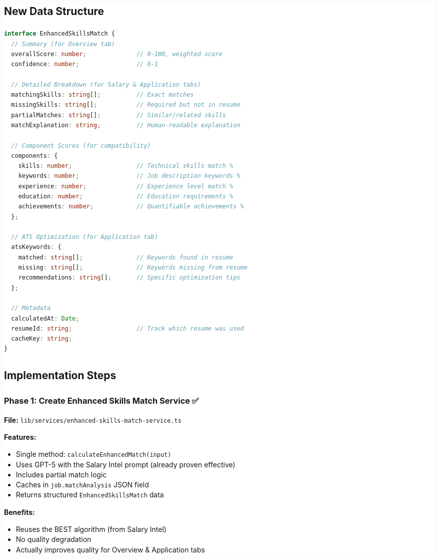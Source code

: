 ## New Data Structure

```typescript
interface EnhancedSkillsMatch {
  // Summary (for Overview tab)
  overallScore: number;              // 0-100, weighted score
  confidence: number;                // 0-1

  // Detailed Breakdown (for Salary & Application tabs)
  matchingSkills: string[];          // Exact matches
  missingSkills: string[];           // Required but not in resume
  partialMatches: string[];          // Similar/related skills
  matchExplanation: string;          // Human-readable explanation

  // Component Scores (for compatibility)
  components: {
    skills: number;                  // Technical skills match %
    keywords: number;                // Job description keywords %
    experience: number;              // Experience level match %
    education: number;               // Education requirements %
    achievements: number;            // Quantifiable achievements %
  };

  // ATS Optimization (for Application tab)
  atsKeywords: {
    matched: string[];               // Keywords found in resume
    missing: string[];               // Keywords missing from resume
    recommendations: string[];       // Specific optimization tips
  };

  // Metadata
  calculatedAt: Date;
  resumeId: string;                  // Track which resume was used
  cacheKey: string;
}
```

## Implementation Steps

### Phase 1: Create Enhanced Skills Match Service ✅

**File:** `lib/services/enhanced-skills-match-service.ts`

**Features:**
- Single method: `calculateEnhancedMatch(input)`
- Uses GPT-5 with the Salary Intel prompt (already proven effective)
- Includes partial match logic
- Caches in `job.matchAnalysis` JSON field
- Returns structured `EnhancedSkillsMatch` data

**Benefits:**
- Reuses the BEST algorithm (from Salary Intel)
- No quality degradation
- Actually improves quality for Overview & Application tabs
